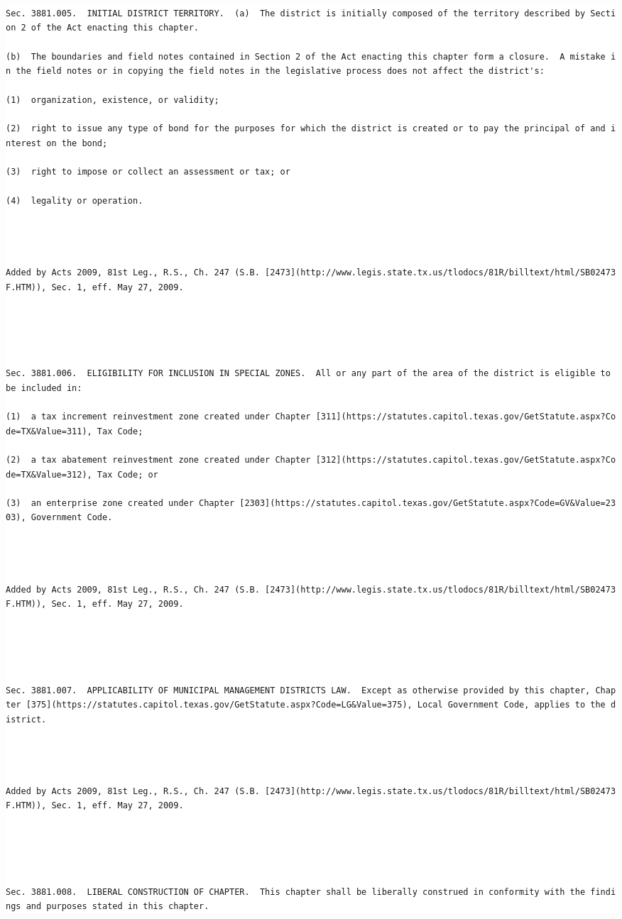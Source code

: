     
    
    
    
    Sec. 3881.005.  INITIAL DISTRICT TERRITORY.  (a)  The district is initially composed of the territory described by Section 2 of the Act enacting this chapter.
    
    (b)  The boundaries and field notes contained in Section 2 of the Act enacting this chapter form a closure.  A mistake in the field notes or in copying the field notes in the legislative process does not affect the district's:
    
    (1)  organization, existence, or validity;
    
    (2)  right to issue any type of bond for the purposes for which the district is created or to pay the principal of and interest on the bond;
    
    (3)  right to impose or collect an assessment or tax; or
    
    (4)  legality or operation.
    
    
    
    
    Added by Acts 2009, 81st Leg., R.S., Ch. 247 (S.B. [2473](http://www.legis.state.tx.us/tlodocs/81R/billtext/html/SB02473F.HTM)), Sec. 1, eff. May 27, 2009.
    
    
    
    
    
    Sec. 3881.006.  ELIGIBILITY FOR INCLUSION IN SPECIAL ZONES.  All or any part of the area of the district is eligible to be included in:
    
    (1)  a tax increment reinvestment zone created under Chapter [311](https://statutes.capitol.texas.gov/GetStatute.aspx?Code=TX&Value=311), Tax Code;
    
    (2)  a tax abatement reinvestment zone created under Chapter [312](https://statutes.capitol.texas.gov/GetStatute.aspx?Code=TX&Value=312), Tax Code; or
    
    (3)  an enterprise zone created under Chapter [2303](https://statutes.capitol.texas.gov/GetStatute.aspx?Code=GV&Value=2303), Government Code.
    
    
    
    
    Added by Acts 2009, 81st Leg., R.S., Ch. 247 (S.B. [2473](http://www.legis.state.tx.us/tlodocs/81R/billtext/html/SB02473F.HTM)), Sec. 1, eff. May 27, 2009.
    
    
    
    
    
    Sec. 3881.007.  APPLICABILITY OF MUNICIPAL MANAGEMENT DISTRICTS LAW.  Except as otherwise provided by this chapter, Chapter [375](https://statutes.capitol.texas.gov/GetStatute.aspx?Code=LG&Value=375), Local Government Code, applies to the district.
    
    
    
    
    Added by Acts 2009, 81st Leg., R.S., Ch. 247 (S.B. [2473](http://www.legis.state.tx.us/tlodocs/81R/billtext/html/SB02473F.HTM)), Sec. 1, eff. May 27, 2009.
    
    
    
    
    
    Sec. 3881.008.  LIBERAL CONSTRUCTION OF CHAPTER.  This chapter shall be liberally construed in conformity with the findings and purposes stated in this chapter.
    